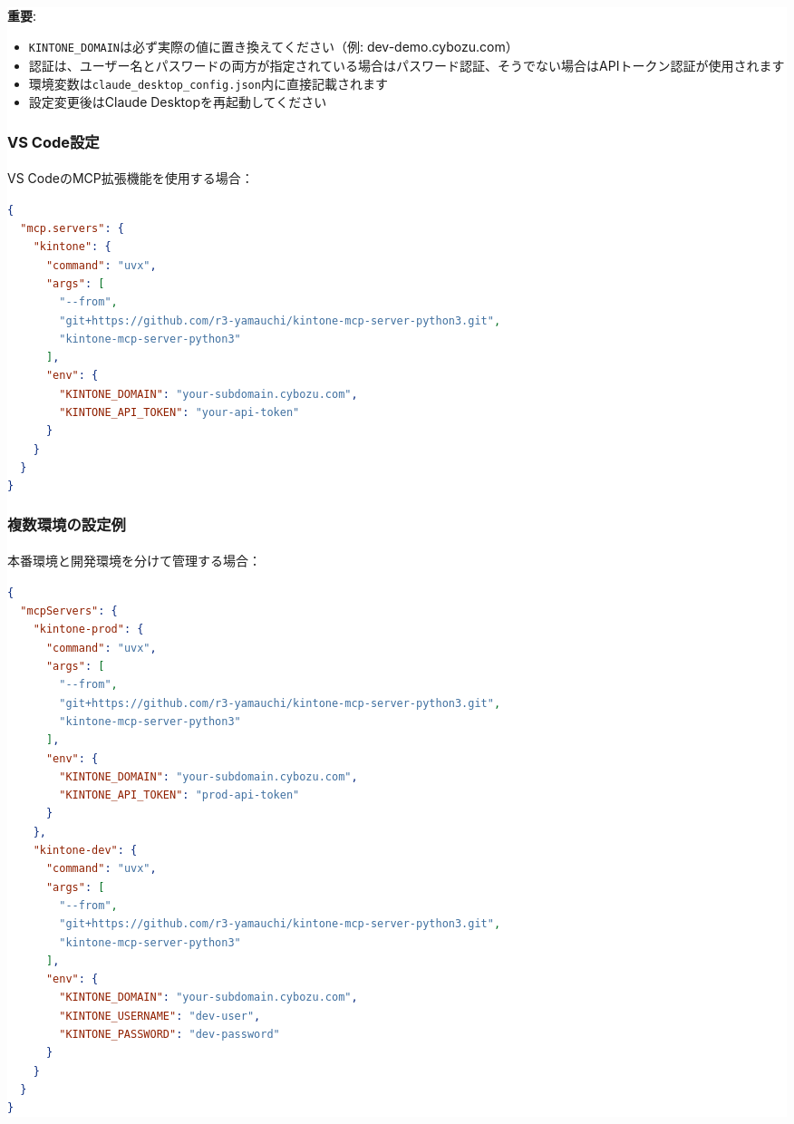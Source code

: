 **重要**: 
- `KINTONE_DOMAIN`は必ず実際の値に置き換えてください（例: dev-demo.cybozu.com）
- 認証は、ユーザー名とパスワードの両方が指定されている場合はパスワード認証、そうでない場合はAPIトークン認証が使用されます
- 環境変数は`claude_desktop_config.json`内に直接記載されます
- 設定変更後はClaude Desktopを再起動してください

### VS Code設定

VS CodeのMCP拡張機能を使用する場合：

```json
{
  "mcp.servers": {
    "kintone": {
      "command": "uvx",
      "args": [
        "--from",
        "git+https://github.com/r3-yamauchi/kintone-mcp-server-python3.git",
        "kintone-mcp-server-python3"
      ],
      "env": {
        "KINTONE_DOMAIN": "your-subdomain.cybozu.com",
        "KINTONE_API_TOKEN": "your-api-token"
      }
    }
  }
}
```

### 複数環境の設定例

本番環境と開発環境を分けて管理する場合：

```json
{
  "mcpServers": {
    "kintone-prod": {
      "command": "uvx",
      "args": [
        "--from",
        "git+https://github.com/r3-yamauchi/kintone-mcp-server-python3.git",
        "kintone-mcp-server-python3"
      ],
      "env": {
        "KINTONE_DOMAIN": "your-subdomain.cybozu.com",
        "KINTONE_API_TOKEN": "prod-api-token"
      }
    },
    "kintone-dev": {
      "command": "uvx",
      "args": [
        "--from",
        "git+https://github.com/r3-yamauchi/kintone-mcp-server-python3.git",
        "kintone-mcp-server-python3"
      ],
      "env": {
        "KINTONE_DOMAIN": "your-subdomain.cybozu.com",
        "KINTONE_USERNAME": "dev-user",
        "KINTONE_PASSWORD": "dev-password"
      }
    }
  }
}
```
